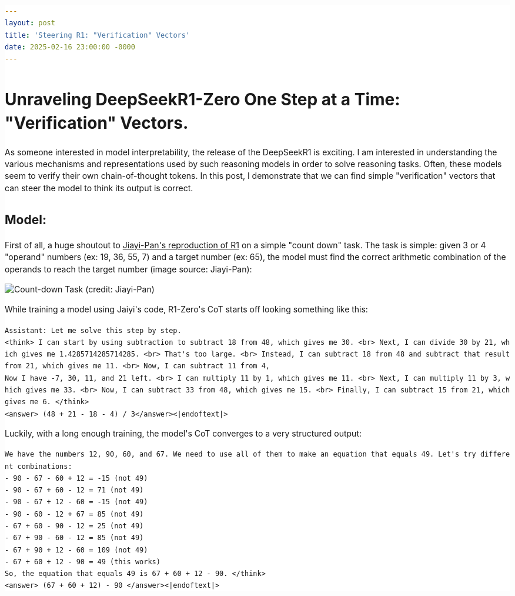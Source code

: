 ```yaml
---
layout: post
title: 'Steering R1: "Verification" Vectors'
date: 2025-02-16 23:00:00 -0000
---
```



# Unraveling DeepSeekR1-Zero One Step at a Time: "Verification" Vectors.

As someone interested in model interpretability, the release of the DeepSeekR1 is exciting.
I am interested in understanding the various mechanisms and representations used by such reasoning models in order to solve reasoning tasks.
Often, these models seem to verify their own chain-of-thought tokens.
In this post, I demonstrate that we can find simple "verification" vectors that can steer the model to think its output is correct.

## Model:

First of all, a huge shoutout to [Jiayi-Pan's reproduction of R1](https://github.com/Jiayi-Pan/TinyZero) on a simple "count down" task.
The task is simple: given 3 or 4 "operand" numbers (ex: 19, 36, 55, 7) and a target number (ex: 65), the model must find the correct arithmetic combination of the operands to reach the target number (image source: Jiayi-Pan):

<img src="{{ '/assets/blogs/steering_r1_verification/countdown_task.png' | relative_url }}" alt="Count-down Task (credit: Jiayi-Pan)" style="width: 50%; height:auto;">

While training a model using Jaiyi's code, R1-Zero's CoT starts off looking something like this:

```
Assistant: Let me solve this step by step.
<think> I can start by using subtraction to subtract 18 from 48, which gives me 30. <br> Next, I can divide 30 by 21, which gives me 1.4285714285714285. <br> That's too large. <br> Instead, I can subtract 18 from 48 and subtract that result from 21, which gives me 11. <br> Now, I can subtract 11 from 4,
Now I have -7, 30, 11, and 21 left. <br> I can multiply 11 by 1, which gives me 11. <br> Next, I can multiply 11 by 3, which gives me 33. <br> Now, I can subtract 33 from 48, which gives me 15. <br> Finally, I can subtract 15 from 21, which gives me 6. </think>
<answer> (48 + 21 - 18 - 4) / 3</answer><|endoftext|>
```

Luckily, with a long enough training, the model's CoT converges to a very structured output:
```
We have the numbers 12, 90, 60, and 67. We need to use all of them to make an equation that equals 49. Let's try different combinations:
- 90 - 67 - 60 + 12 = -15 (not 49)
- 90 - 67 + 60 - 12 = 71 (not 49)
- 90 - 67 + 12 - 60 = -15 (not 49)
- 90 - 60 - 12 + 67 = 85 (not 49)
- 67 + 60 - 90 - 12 = 25 (not 49)
- 67 + 90 - 60 - 12 = 85 (not 49)
- 67 + 90 + 12 - 60 = 109 (not 49)
- 67 + 60 + 12 - 90 = 49 (this works)
So, the equation that equals 49 is 67 + 60 + 12 - 90. </think>
<answer> (67 + 60 + 12) - 90 </answer><|endoftext|>
```

